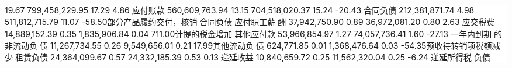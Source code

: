 19.67
799,458,229.95
17.29
4.86
应付账款
560,609,763.94
13.15
704,518,020.37
15.24
-20.43
合同负债
212,381,871.74
4.98
511,812,715.79
11.07
-58.50部分产品履约交付，核销
合同负债
应付职工薪
酬
37,942,750.90
0.89
36,972,081.20
0.80
2.63
应交税费
14,889,152.39
0.35
1,835,906.84
0.04
711.00计提的税金增加
其他应付款
53,966,854.97
1.27
74,057,736.41
1.60
-27.13
一年内到期
的非流动负
债
11,267,734.55
0.26
9,549,656.01
0.21
17.99其他流动负
债
624,771.85
0.01
1,368,476.64
0.03
-54.35预收待转销项税额减少
租赁负债
24,364,099.67
0.57
24,332,185.39
0.53
0.13
递延收益
10,840,659.72
0.25
11,562,320.04
0.25
-6.24
递延所得税
负债